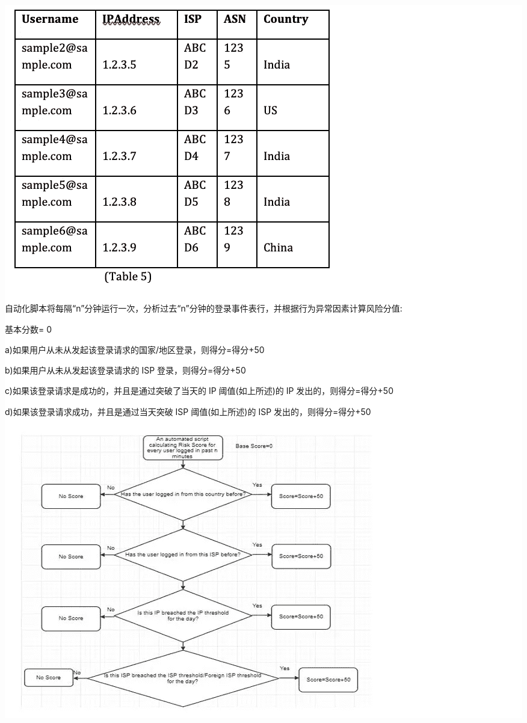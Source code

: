 ![](img/eda4c1835f3adae42a9faba1156d5003.png)

自动化脚本将每隔“n”分钟运行一次，分析过去“n”分钟的登录事件表行，并根据行为异常因素计算风险分值:

基本分数= 0

a)如果用户从未从发起该登录请求的国家/地区登录，则得分=得分+50

b)如果用户从未从发起该登录请求的 ISP 登录，则得分=得分+50

c)如果该登录请求是成功的，并且是通过突破了当天的 IP 阈值(如上所述)的 IP 发出的，则得分=得分+50

d)如果该登录请求成功，并且是通过当天突破 ISP 阈值(如上所述)的 ISP 发出的，则得分=得分+50

![](img/908a9781e814c814039ec684b09e5a52.png)

